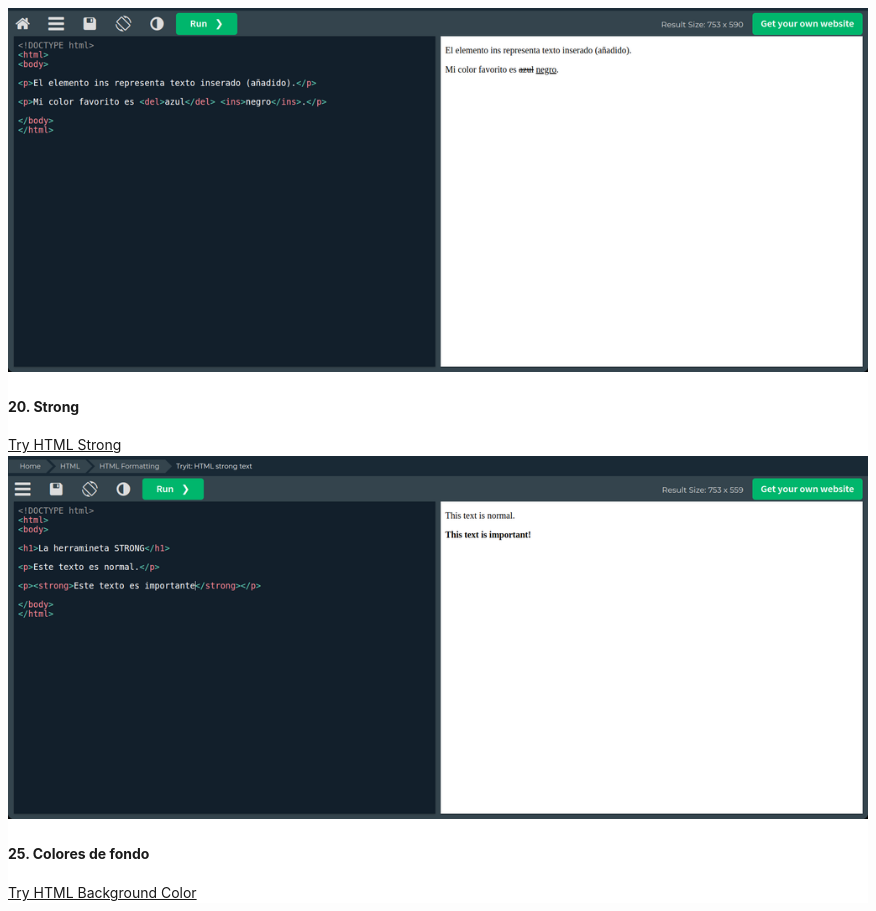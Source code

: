 ![alt text](<Screenshot from 2024-11-19 20-58-56.png>)

#### 20. Strong

[Try HTML Strong](https://www.w3schools.com/html/tryit.asp?filename=tryhtml_formatting_strong)
![alt text](<Screenshot from 2024-11-19 21-01-26.png>)



#### 25. Colores de fondo

[Try HTML Background Color](https://www.w3schools.com/html/tryit.asp?filename=tryhtml_color)